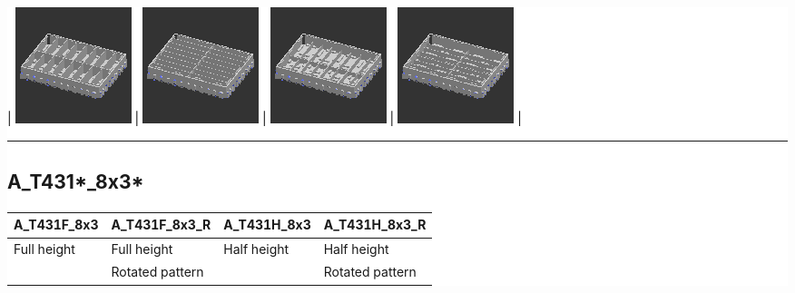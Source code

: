 | ![preview](png/A_T431F_8x2.png) | ![preview](png/A_T431F_8x2_R.png) | ![preview](png/A_T431H_8x2.png) | ![preview](png/A_T431H_8x2_R.png) | 


---
## A_T431*_8x3*
| **A_T431F_8x3** | **A_T431F_8x3_R** | **A_T431H_8x3** | **A_T431H_8x3_R** | 
| --- | --- | --- | --- | 
| Full height | Full height | Half height | Half height | 
|  | Rotated pattern |  | Rotated pattern | 